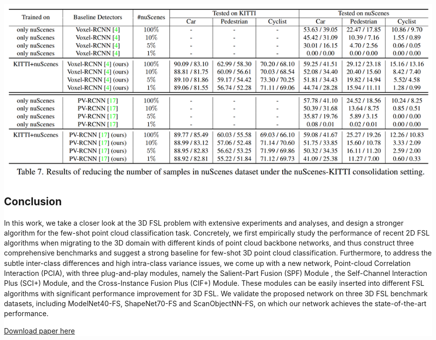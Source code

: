   <img src="../images/uni3d-exp3.png" width="100%">
</p>

## Conclusion
In this work, we take a closer look at the 3D FSL problem with extensive experiments and analyses, and design a stronger algorithm for the few-shot point cloud classification task. Concretely, we first empirically study the performance of recent 2D FSL algorithms when migrating to the 3D domain
with different kinds of point cloud backbone networks, and thus construct three comprehensive benchmarks and suggest a strong baseline for few-shot 3D point cloud classification. Furthermore, to address the subtle inter-class differences and high intra-class variance issues, we come up with a
new network, Point-cloud Correlation Interaction (PCIA), with three plug-and-play modules, namely the Salient-Part Fusion (SPF) Module , the Self-Channel Interaction Plus (SCI+) Module, and the Cross-Instance Fusion Plus (CIF+) Module. These modules can be easily inserted into different FSL algorithms with significant performance improvement for 3D FSL. We validate the proposed network on three 3D FSL benchmark datasets, including ModelNet40-FS, ShapeNet70-FS and ScanObjectNN-FS, on which our network achieves the state-of-the-art performance.


[Download paper here](https://link.springer.com/article/10.1007/s11263-022-01731-4)